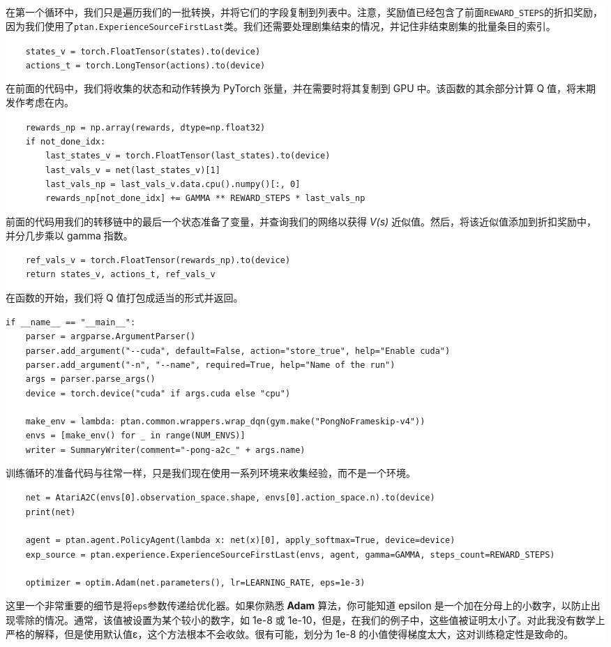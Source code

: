 ```
```

在第一个循环中，我们只是遍历我们的一批转换，并将它们的字段复制到列表中。注意，奖励值已经包含了前面`REWARD_STEPS`的折扣奖励，因为我们使用了`ptan.ExperienceSourceFirstLast`类。我们还需要处理剧集结束的情况，并记住非结束剧集的批量条目的索引。

```
    states_v = torch.FloatTensor(states).to(device)
    actions_t = torch.LongTensor(actions).to(device)
```

在前面的代码中，我们将收集的状态和动作转换为 PyTorch 张量，并在需要时将其复制到 GPU 中。该函数的其余部分计算 Q 值，将末期发作考虑在内。

```
    rewards_np = np.array(rewards, dtype=np.float32)
    if not_done_idx:
        last_states_v = torch.FloatTensor(last_states).to(device)
        last_vals_v = net(last_states_v)[1]
        last_vals_np = last_vals_v.data.cpu().numpy()[:, 0]
        rewards_np[not_done_idx] += GAMMA ** REWARD_STEPS * last_vals_np
```

前面的代码用我们的转移链中的最后一个状态准备了变量，并查询我们的网络以获得 *V(s)* 近似值。然后，将该近似值添加到折扣奖励中，并分几步乘以 gamma 指数。

```
    ref_vals_v = torch.FloatTensor(rewards_np).to(device)
    return states_v, actions_t, ref_vals_v
```

在函数的开始，我们将 Q 值打包成适当的形式并返回。

```
if __name__ == "__main__":
    parser = argparse.ArgumentParser()
    parser.add_argument("--cuda", default=False, action="store_true", help="Enable cuda")
    parser.add_argument("-n", "--name", required=True, help="Name of the run")
    args = parser.parse_args()
    device = torch.device("cuda" if args.cuda else "cpu")

    make_env = lambda: ptan.common.wrappers.wrap_dqn(gym.make("PongNoFrameskip-v4"))
    envs = [make_env() for _ in range(NUM_ENVS)]
    writer = SummaryWriter(comment="-pong-a2c_" + args.name)
```

训练循环的准备代码与往常一样，只是我们现在使用一系列环境来收集经验，而不是一个环境。

```
    net = AtariA2C(envs[0].observation_space.shape, envs[0].action_space.n).to(device)
    print(net)

    agent = ptan.agent.PolicyAgent(lambda x: net(x)[0], apply_softmax=True, device=device)
    exp_source = ptan.experience.ExperienceSourceFirstLast(envs, agent, gamma=GAMMA, steps_count=REWARD_STEPS)

    optimizer = optim.Adam(net.parameters(), lr=LEARNING_RATE, eps=1e-3)
```

这里一个非常重要的细节是将`eps`参数传递给优化器。如果你熟悉 **Adam** 算法，你可能知道 epsilon 是一个加在分母上的小数字，以防止出现零除的情况。通常，该值被设置为某个较小的数字，如 1e-8 或 1e-10，但是，在我们的例子中，这些值被证明太小了。对此我没有数学上严格的解释，但是使用默认值ε，这个方法根本不会收敛。很有可能，划分为 1e-8 的小值使得梯度太大，这对训练稳定性是致命的。
